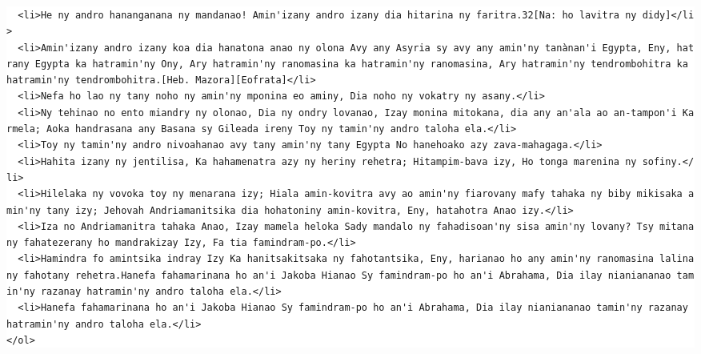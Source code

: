       <li>He ny andro hananganana ny mandanao! Amin'izany andro izany dia hitarina ny faritra.32[Na: ho lavitra ny didy]</li>
      <li>Amin'izany andro izany koa dia hanatona anao ny olona Avy any Asyria sy avy any amin'ny tanànan'i Egypta, Eny, hatrany Egypta ka hatramin'ny Ony, Ary hatramin'ny ranomasina ka hatramin'ny ranomasina, Ary hatramin'ny tendrombohitra ka hatramin'ny tendrombohitra.[Heb. Mazora][Eofrata]</li>
      <li>Nefa ho lao ny tany noho ny amin'ny mponina eo aminy, Dia noho ny vokatry ny asany.</li>
      <li>Ny tehinao no ento miandry ny olonao, Dia ny ondry lovanao, Izay monina mitokana, dia any an'ala ao an-tampon'i Karmela; Aoka handrasana any Basana sy Gileada ireny Toy ny tamin'ny andro taloha ela.</li>
      <li>Toy ny tamin'ny andro nivoahanao avy tany amin'ny tany Egypta No hanehoako azy zava-mahagaga.</li>
      <li>Hahita izany ny jentilisa, Ka hahamenatra azy ny heriny rehetra; Hitampim-bava izy, Ho tonga marenina ny sofiny.</li>
      <li>Hilelaka ny vovoka toy ny menarana izy; Hiala amin-kovitra avy ao amin'ny fiarovany mafy tahaka ny biby mikisaka amin'ny tany izy; Jehovah Andriamanitsika dia hohatoniny amin-kovitra, Eny, hatahotra Anao izy.</li>
      <li>Iza no Andriamanitra tahaka Anao, Izay mamela heloka Sady mandalo ny fahadisoan'ny sisa amin'ny lovany? Tsy mitana ny fahatezerany ho mandrakizay Izy, Fa tia famindram-po.</li>
      <li>Hamindra fo amintsika indray Izy Ka hanitsakitsaka ny fahotantsika, Eny, harianao ho any amin'ny ranomasina lalina ny fahotany rehetra.Hanefa fahamarinana ho an'i Jakoba Hianao Sy famindram-po ho an'i Abrahama, Dia ilay nianiananao tamin'ny razanay hatramin'ny andro taloha ela.</li>
      <li>Hanefa fahamarinana ho an'i Jakoba Hianao Sy famindram-po ho an'i Abrahama, Dia ilay nianiananao tamin'ny razanay hatramin'ny andro taloha ela.</li>
    </ol>
  </li>
</ol>